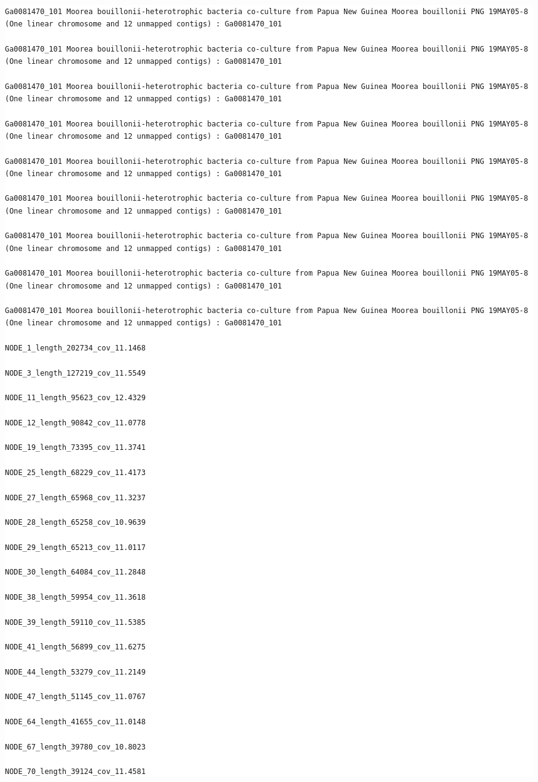     Ga0081470_101 Moorea bouillonii-heterotrophic bacteria co-culture from Papua New Guinea Moorea bouillonii PNG 19MAY05-8 (One linear chromosome and 12 unmapped contigs) : Ga0081470_101
    
    Ga0081470_101 Moorea bouillonii-heterotrophic bacteria co-culture from Papua New Guinea Moorea bouillonii PNG 19MAY05-8 (One linear chromosome and 12 unmapped contigs) : Ga0081470_101
    
    Ga0081470_101 Moorea bouillonii-heterotrophic bacteria co-culture from Papua New Guinea Moorea bouillonii PNG 19MAY05-8 (One linear chromosome and 12 unmapped contigs) : Ga0081470_101
    
    Ga0081470_101 Moorea bouillonii-heterotrophic bacteria co-culture from Papua New Guinea Moorea bouillonii PNG 19MAY05-8 (One linear chromosome and 12 unmapped contigs) : Ga0081470_101
    
    Ga0081470_101 Moorea bouillonii-heterotrophic bacteria co-culture from Papua New Guinea Moorea bouillonii PNG 19MAY05-8 (One linear chromosome and 12 unmapped contigs) : Ga0081470_101
    
    Ga0081470_101 Moorea bouillonii-heterotrophic bacteria co-culture from Papua New Guinea Moorea bouillonii PNG 19MAY05-8 (One linear chromosome and 12 unmapped contigs) : Ga0081470_101
    
    Ga0081470_101 Moorea bouillonii-heterotrophic bacteria co-culture from Papua New Guinea Moorea bouillonii PNG 19MAY05-8 (One linear chromosome and 12 unmapped contigs) : Ga0081470_101
    
    Ga0081470_101 Moorea bouillonii-heterotrophic bacteria co-culture from Papua New Guinea Moorea bouillonii PNG 19MAY05-8 (One linear chromosome and 12 unmapped contigs) : Ga0081470_101
    
    Ga0081470_101 Moorea bouillonii-heterotrophic bacteria co-culture from Papua New Guinea Moorea bouillonii PNG 19MAY05-8 (One linear chromosome and 12 unmapped contigs) : Ga0081470_101
    
    NODE_1_length_202734_cov_11.1468
    
    NODE_3_length_127219_cov_11.5549
    
    NODE_11_length_95623_cov_12.4329
    
    NODE_12_length_90842_cov_11.0778
    
    NODE_19_length_73395_cov_11.3741
    
    NODE_25_length_68229_cov_11.4173
    
    NODE_27_length_65968_cov_11.3237
    
    NODE_28_length_65258_cov_10.9639
    
    NODE_29_length_65213_cov_11.0117
    
    NODE_30_length_64084_cov_11.2848
    
    NODE_38_length_59954_cov_11.3618
    
    NODE_39_length_59110_cov_11.5385
    
    NODE_41_length_56899_cov_11.6275
    
    NODE_44_length_53279_cov_11.2149
    
    NODE_47_length_51145_cov_11.0767
    
    NODE_64_length_41655_cov_11.0148
    
    NODE_67_length_39780_cov_10.8023
    
    NODE_70_length_39124_cov_11.4581
    